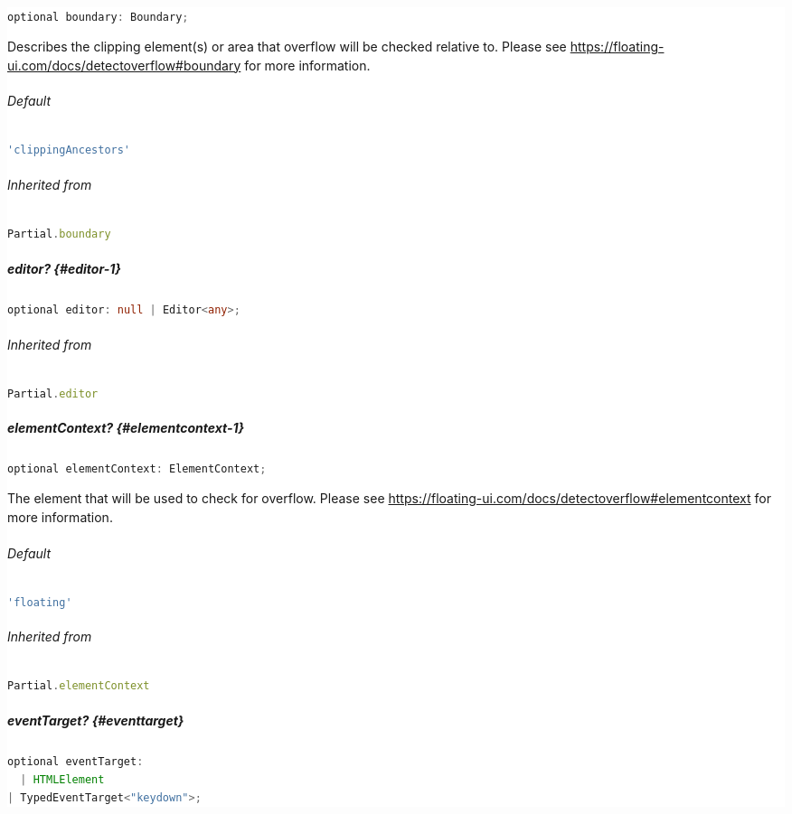 ```ts
optional boundary: Boundary;
```

Describes the clipping element(s) or area that overflow will be checked relative to.
Please see https://floating-ui.com/docs/detectoverflow#boundary for more information.

###### Default

```ts
'clippingAncestors'
```

###### Inherited from

```ts
Partial.boundary
```

##### editor? {#editor-1}

```ts
optional editor: null | Editor<any>;
```

###### Inherited from

```ts
Partial.editor
```

##### elementContext? {#elementcontext-1}

```ts
optional elementContext: ElementContext;
```

The element that will be used to check for overflow. Please see
https://floating-ui.com/docs/detectoverflow#elementcontext for more
information.

###### Default

```ts
'floating'
```

###### Inherited from

```ts
Partial.elementContext
```

##### eventTarget? {#eventtarget}

```ts
optional eventTarget: 
  | HTMLElement
| TypedEventTarget<"keydown">;
```
